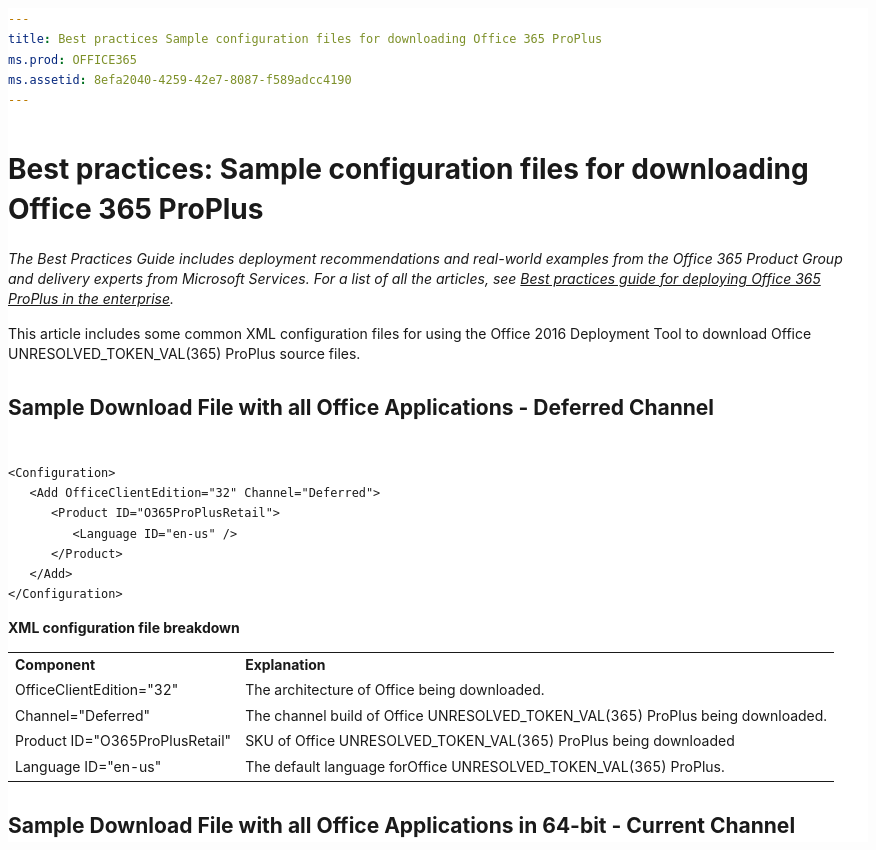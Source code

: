 ```yaml
---
title: Best practices Sample configuration files for downloading Office 365 ProPlus
ms.prod: OFFICE365
ms.assetid: 8efa2040-4259-42e7-8087-f589adcc4190
---
```



# Best practices: Sample configuration files for downloading Office 365 ProPlus

 *The Best Practices Guide includes deployment recommendations and real-world examples from the Office 365 Product Group and delivery experts from Microsoft Services. For a list of all the articles, see  [Best practices guide for deploying Office 365 ProPlus in the enterprise](best-practices-guide-for-deploying-office-365-proplus-in-the-enterprise.md).* 
  
    
    

This article includes some common XML configuration files for using the Office 2016 Deployment Tool to download Office UNRESOLVED_TOKEN_VAL(365) ProPlus source files.
## Sample Download File with all Office Applications - Deferred Channel


```

<Configuration>
   <Add OfficeClientEdition="32" Channel="Deferred">
      <Product ID="O365ProPlusRetail">
         <Language ID="en-us" />
      </Product>
   </Add>
</Configuration> 
```

 **XML configuration file breakdown**
  
    
    

|||
|:-----|:-----|
|**Component** <br/> |**Explanation** <br/> |
|OfficeClientEdition="32"  <br/> |The architecture of Office being downloaded.  <br/> |
|Channel="Deferred"  <br/> |The channel build of Office UNRESOLVED_TOKEN_VAL(365) ProPlus being downloaded.  <br/> |
|Product ID="O365ProPlusRetail"  <br/> |SKU of Office UNRESOLVED_TOKEN_VAL(365) ProPlus being downloaded  <br/> |
|Language ID="en-us"  <br/> |The default language forOffice UNRESOLVED_TOKEN_VAL(365) ProPlus.  <br/> |
   

## Sample Download File with all Office Applications in 64-bit - Current Channel

